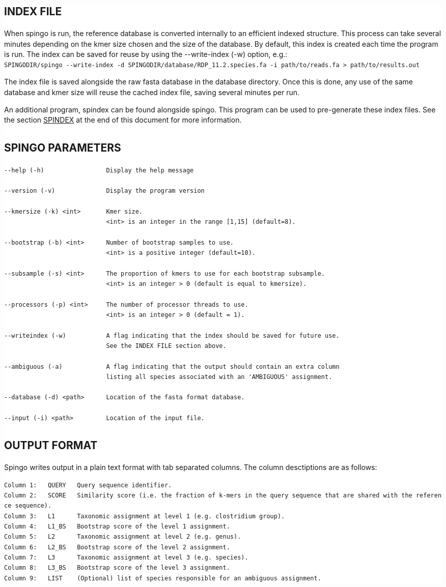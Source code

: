   
## INDEX FILE
When spingo is run, the reference database is converted internally to an efficient indexed structure. This process can take several minutes depending on the kmer size chosen and the size of the database. By default, this index is created each time the program is run. The index can be saved for reuse by using the --write-index (-w) option, e.g.:  
`SPINGODIR/spingo --write-index -d SPINGODIR/database/RDP_11.2.species.fa -i path/to/reads.fa > path/to/results.out`  
  
The index file is saved alongside the raw fasta database in the database directory. Once this is done, any use of the same database and kmer size will reuse the cached index file, saving several minutes per run.  
  
An additional program, spindex can be found alongside spingo. This program can be used to pre-generate these index files. See the section [SPINDEX](#SPINDEX) at the end of this document for more information.  
  
  
## SPINGO PARAMETERS
```
--help (-h)                 Display the help message

--version (-v)              Display the program version

--kmersize (-k) <int>       Kmer size. 
                            <int> is an integer in the range [1,15] (default=8).

--bootstrap (-b) <int>      Number of bootstrap samples to use.
                            <int> is a positive integer (default=10).

--subsample (-s) <int>      The proportion of kmers to use for each bootstrap subsample.
                            <int> is an integer > 0 (default is equal to kmersize).

--processors (-p) <int>     The number of processor threads to use.
                            <int> is an integer > 0 (default = 1).

--writeindex (-w)           A flag indicating that the index should be saved for future use.
                            See the INDEX FILE section above.

--ambiguous (-a)            A flag indicating that the output should contain an extra column
                            listing all species associated with an 'AMBIGUOUS' assignment.

--database (-d) <path>      Location of the fasta format database.

--input (-i) <path>         Location of the input file.
```
  
## OUTPUT FORMAT
Spingo writes output in a plain text format with tab separated columns. The column desctiptions are as follows: 
```
Column 1:   QUERY   Query sequence identifier.
Column 2:   SCORE   Similarity score (i.e. the fraction of k-mers in the query sequence that are shared with the reference sequence).
Column 3:   L1      Taxonomic assignment at level 1 (e.g. clostridium group).
Column 4:   L1_BS   Bootstrap score of the level 1 assignment.
Column 5:   L2      Taxonomic assignment at level 2 (e.g. genus).
Column 6:   L2_BS   Bootstrap score of the level 2 assignment.
Column 7:   L3      Taxonomic assignment at level 3 (e.g. species).
Column 8:   L3_BS   Bootstrap score of the level 3 assignment.
Column 9:   LIST    (Optional) list of species responsible for an ambiguous assignment.
```
  